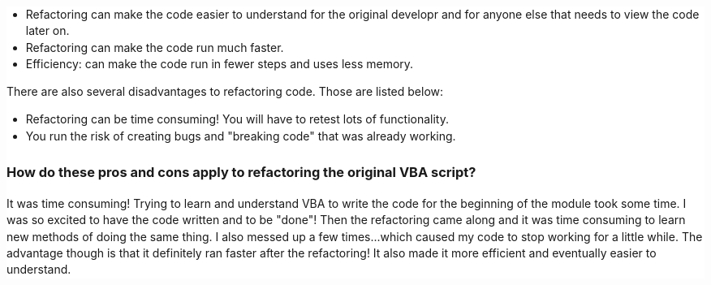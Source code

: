 - Refactoring can make the code easier to understand for the original developr and for anyone else that needs to view the code later on.
- Refactoring can make the code run much faster.
- Efficiency: can make the code run in fewer steps and uses less memory.

There are also several disadvantages to refactoring code. Those are listed below:
- Refactoring can be time consuming! You will have to retest lots of functionality.
- You run the risk of creating bugs and "breaking code" that was already working.



### How do these pros and cons apply to refactoring the original VBA script?

It was time consuming! Trying to learn and understand VBA to write the code for the beginning of the module took some time. I was so excited to have the code written and to be "done"! Then the refactoring came along and it was time consuming to learn new methods of doing the same thing. I also messed up a few times...which caused my code to stop working for a little while. The advantage though is that it definitely ran faster after the refactoring! It also made it more efficient and eventually easier to understand.  


